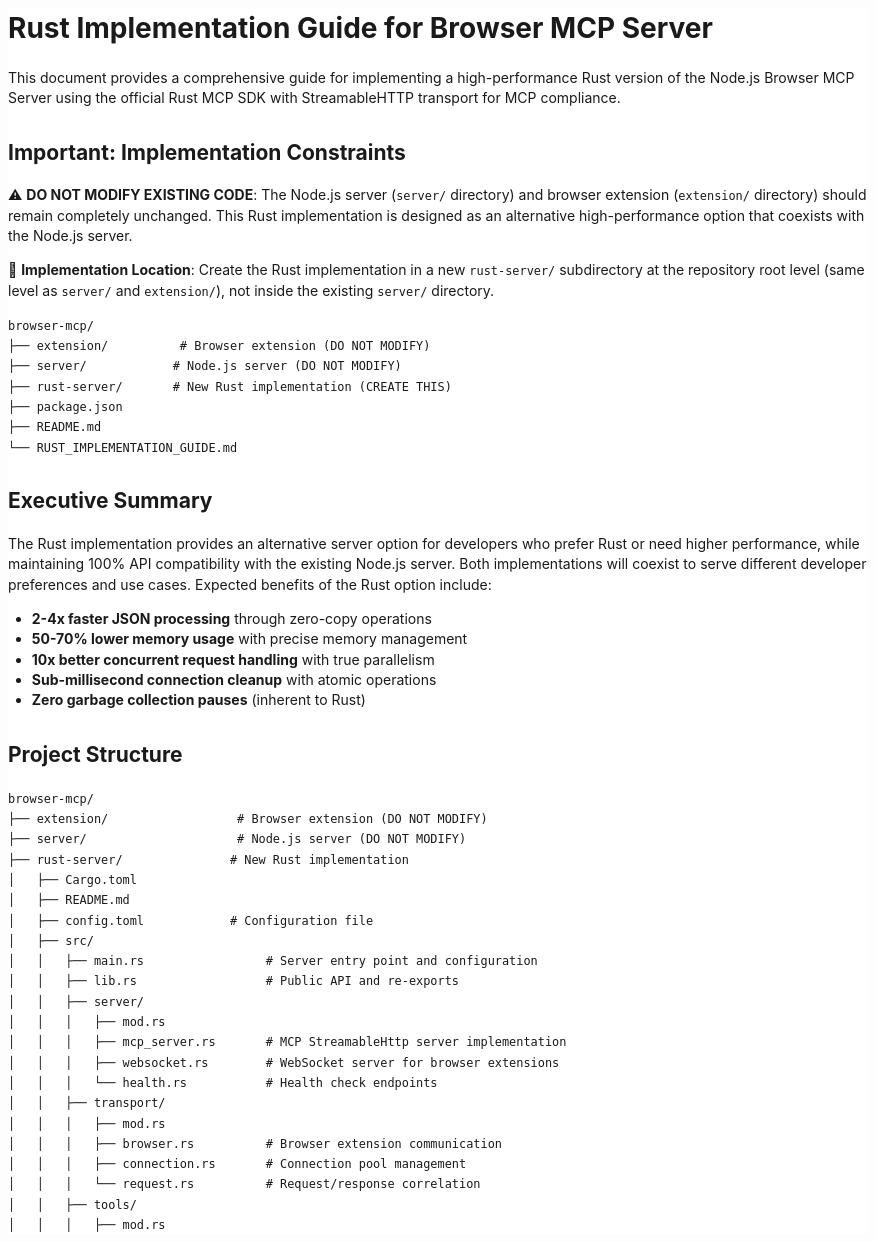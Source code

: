# Rust Implementation Guide for Browser MCP Server

This document provides a comprehensive guide for implementing a high-performance Rust version of the Node.js Browser MCP Server using the official Rust MCP SDK with StreamableHTTP transport for MCP compliance.

## Important: Implementation Constraints

⚠️ **DO NOT MODIFY EXISTING CODE**: The Node.js server (`server/` directory) and browser extension (`extension/` directory) should remain completely unchanged. This Rust implementation is designed as an alternative high-performance option that coexists with the Node.js server.

📁 **Implementation Location**: Create the Rust implementation in a new `rust-server/` subdirectory at the repository root level (same level as `server/` and `extension/`), not inside the existing `server/` directory.

```
browser-mcp/
├── extension/          # Browser extension (DO NOT MODIFY)
├── server/            # Node.js server (DO NOT MODIFY)
├── rust-server/       # New Rust implementation (CREATE THIS)
├── package.json
├── README.md
└── RUST_IMPLEMENTATION_GUIDE.md
```

## Executive Summary

The Rust implementation provides an alternative server option for developers who prefer Rust or need higher performance, while maintaining 100% API compatibility with the existing Node.js server. Both implementations will coexist to serve different developer preferences and use cases. Expected benefits of the Rust option include:

- **2-4x faster JSON processing** through zero-copy operations
- **50-70% lower memory usage** with precise memory management
- **10x better concurrent request handling** with true parallelism
- **Sub-millisecond connection cleanup** with atomic operations
- **Zero garbage collection pauses** (inherent to Rust)

## Project Structure

```
browser-mcp/
├── extension/                  # Browser extension (DO NOT MODIFY)
├── server/                     # Node.js server (DO NOT MODIFY)
├── rust-server/               # New Rust implementation
│   ├── Cargo.toml
│   ├── README.md
│   ├── config.toml            # Configuration file
│   ├── src/
│   │   ├── main.rs                 # Server entry point and configuration
│   │   ├── lib.rs                  # Public API and re-exports
│   │   ├── server/
│   │   │   ├── mod.rs
│   │   │   ├── mcp_server.rs       # MCP StreamableHttp server implementation
│   │   │   ├── websocket.rs        # WebSocket server for browser extensions
│   │   │   └── health.rs           # Health check endpoints
│   │   ├── transport/
│   │   │   ├── mod.rs
│   │   │   ├── browser.rs          # Browser extension communication
│   │   │   ├── connection.rs       # Connection pool management
│   │   │   └── request.rs          # Request/response correlation
│   │   ├── tools/
│   │   │   ├── mod.rs
```